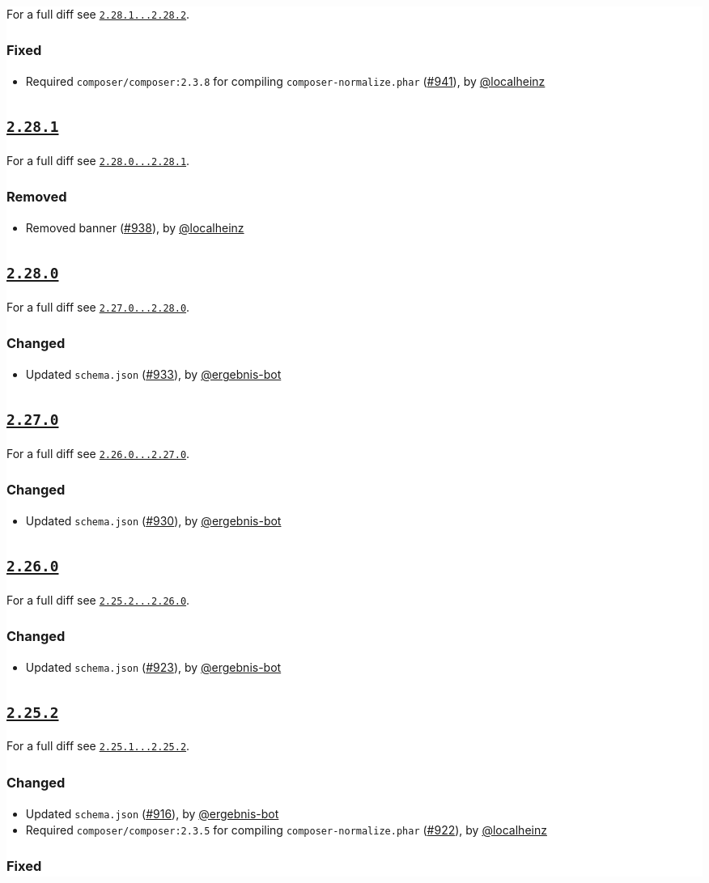 For a full diff see [`2.28.1...2.28.2`][2.28.1...2.28.2].

### Fixed

- Required `composer/composer:2.3.8` for compiling `composer-normalize.phar` ([#941]), by [@localheinz]

## [`2.28.1`][2.28.1]

For a full diff see [`2.28.0...2.28.1`][2.28.0...2.28.1].

### Removed

- Removed banner ([#938]), by [@localheinz]

## [`2.28.0`][2.28.0]

For a full diff see [`2.27.0...2.28.0`][2.27.0...2.28.0].

### Changed

- Updated `schema.json` ([#933]), by [@ergebnis-bot]

## [`2.27.0`][2.27.0]

For a full diff see [`2.26.0...2.27.0`][2.26.0...2.27.0].

### Changed

- Updated `schema.json` ([#930]), by [@ergebnis-bot]

## [`2.26.0`][2.26.0]

For a full diff see [`2.25.2...2.26.0`][2.25.2...2.26.0].

### Changed

- Updated `schema.json` ([#923]), by [@ergebnis-bot]

## [`2.25.2`][2.25.2]

For a full diff see [`2.25.1...2.25.2`][2.25.1...2.25.2].

### Changed

- Updated `schema.json` ([#916]), by [@ergebnis-bot]
- Required `composer/composer:2.3.5` for compiling `composer-normalize.phar` ([#922]), by [@localheinz]

### Fixed


[0.1.0]: https://github.com/ergebnis/composer-normalize/releases/tag/0.1.0
[0.2.0]: https://github.com/ergebnis/composer-normalize/releases/tag/0.2.0
[0.3.0]: https://github.com/ergebnis/composer-normalize/releases/tag/0.3.0
[0.4.0]: https://github.com/ergebnis/composer-normalize/releases/tag/0.4.0
[0.5.0]: https://github.com/ergebnis/composer-normalize/releases/tag/0.5.0
[0.6.0]: https://github.com/ergebnis/composer-normalize/releases/tag/0.6.0
[0.7.0]: https://github.com/ergebnis/composer-normalize/releases/tag/0.7.0
[0.8.0]: https://github.com/ergebnis/composer-normalize/releases/tag/0.8.0
[0.9.0]: https://github.com/ergebnis/composer-normalize/releases/tag/0.9.0
[1.0.0]: https://github.com/ergebnis/composer-normalize/releases/tag/1.0.0
[1.1.0]: https://github.com/ergebnis/composer-normalize/releases/tag/1.1.0
[1.1.1]: https://github.com/ergebnis/composer-normalize/releases/tag/1.1.1
[1.1.2]: https://github.com/ergebnis/composer-normalize/releases/tag/1.1.2
[1.1.3]: https://github.com/ergebnis/composer-normalize/releases/tag/1.1.3
[1.1.4]: https://github.com/ergebnis/composer-normalize/releases/tag/1.1.4
[1.2.0]: https://github.com/ergebnis/composer-normalize/releases/tag/1.2.0
[1.3.0]: https://github.com/ergebnis/composer-normalize/releases/tag/1.3.0
[1.3.1]: https://github.com/ergebnis/composer-normalize/releases/tag/1.3.1
[2.0.0]: https://github.com/ergebnis/composer-normalize/releases/tag/2.0.0
[2.0.1]: https://github.com/ergebnis/composer-normalize/releases/tag/2.0.1
[2.0.2]: https://github.com/ergebnis/composer-normalize/releases/tag/2.0.2
[2.1.0]: https://github.com/ergebnis/composer-normalize/releases/tag/2.1.0
[2.1.1]: https://github.com/ergebnis/composer-normalize/releases/tag/2.1.1
[2.1.2]: https://github.com/ergebnis/composer-normalize/releases/tag/2.1.2
[2.2.0]: https://github.com/ergebnis/composer-normalize/releases/tag/2.2.0
[2.2.1]: https://github.com/ergebnis/composer-normalize/releases/tag/2.2.1
[2.2.2]: https://github.com/ergebnis/composer-normalize/releases/tag/2.2.2
[2.2.3]: https://github.com/ergebnis/composer-normalize/releases/tag/2.2.3
[2.2.4]: https://github.com/ergebnis/composer-normalize/releases/tag/2.2.4
[2.3.0]: https://github.com/ergebnis/composer-normalize/releases/tag/2.3.0
[2.3.1]: https://github.com/ergebnis/composer-normalize/releases/tag/2.3.1
[2.3.2]: https://github.com/ergebnis/composer-normalize/releases/tag/2.3.2
[2.4.0]: https://github.com/ergebnis/composer-normalize/releases/tag/2.4.0
[2.5.0]: https://github.com/ergebnis/composer-normalize/releases/tag/2.5.0
[2.5.1]: https://github.com/ergebnis/composer-normalize/releases/tag/2.5.1
[2.5.2]: https://github.com/ergebnis/composer-normalize/releases/tag/2.5.2
[2.6.0]: https://github.com/ergebnis/composer-normalize/releases/tag/2.6.0
[2.6.1]: https://github.com/ergebnis/composer-normalize/releases/tag/2.6.1
[2.7.0]: https://github.com/ergebnis/composer-normalize/releases/tag/2.7.0
[2.8.0]: https://github.com/ergebnis/composer-normalize/releases/tag/2.8.0
[2.8.1]: https://github.com/ergebnis/composer-normalize/releases/tag/2.8.1
[2.8.2]: https://github.com/ergebnis/composer-normalize/releases/tag/2.8.2
[2.9.0]: https://github.com/ergebnis/composer-normalize/releases/tag/2.9.0
[2.9.1]: https://github.com/ergebnis/composer-normalize/releases/tag/2.9.1
[2.10.0]: https://github.com/ergebnis/composer-normalize/releases/tag/2.10.0
[2.11.0]: https://github.com/ergebnis/composer-normalize/releases/tag/2.11.0
[2.12.0]: https://github.com/ergebnis/composer-normalize/releases/tag/2.12.0
[2.12.1]: https://github.com/ergebnis/composer-normalize/releases/tag/2.12.1
[2.12.2]: https://github.com/ergebnis/composer-normalize/releases/tag/2.12.2
[2.13.0]: https://github.com/ergebnis/composer-normalize/releases/tag/2.13.0
[2.13.1]: https://github.com/ergebnis/composer-normalize/releases/tag/2.13.1
[2.13.2]: https://github.com/ergebnis/composer-normalize/releases/tag/2.13.2
[2.13.3]: https://github.com/ergebnis/composer-normalize/releases/tag/2.13.3
[2.13.4]: https://github.com/ergebnis/composer-normalize/releases/tag/2.13.4
[2.14.0]: https://github.com/ergebnis/composer-normalize/releases/tag/2.14.0
[2.15.0]: https://github.com/ergebnis/composer-normalize/releases/tag/2.15.0
[2.16.0]: https://github.com/ergebnis/composer-normalize/releases/tag/2.16.0
[2.17.0]: https://github.com/ergebnis/composer-normalize/releases/tag/2.17.0
[2.18.0]: https://github.com/ergebnis/composer-normalize/releases/tag/2.18.0
[2.19.0]: https://github.com/ergebnis/composer-normalize/releases/tag/2.19.0
[2.20.0]: https://github.com/ergebnis/composer-normalize/releases/tag/2.20.0
[2.21.0]: https://github.com/ergebnis/composer-normalize/releases/tag/2.21.0
[2.22.0]: https://github.com/ergebnis/composer-normalize/releases/tag/2.22.0
[2.23.0]: https://github.com/ergebnis/composer-normalize/releases/tag/2.23.0
[2.23.1]: https://github.com/ergebnis/composer-normalize/releases/tag/2.23.1
[2.24.0]: https://github.com/ergebnis/composer-normalize/releases/tag/2.24.0
[2.24.1]: https://github.com/ergebnis/composer-normalize/releases/tag/2.24.1
[2.25.0]: https://github.com/ergebnis/composer-normalize/releases/tag/2.25.0
[2.25.1]: https://github.com/ergebnis/composer-normalize/releases/tag/2.25.1
[2.25.2]: https://github.com/ergebnis/composer-normalize/releases/tag/2.25.2
[2.26.0]: https://github.com/ergebnis/composer-normalize/releases/tag/2.26.0
[2.27.0]: https://github.com/ergebnis/composer-normalize/releases/tag/2.27.0
[2.28.0]: https://github.com/ergebnis/composer-normalize/releases/tag/2.28.0
[2.28.1]: https://github.com/ergebnis/composer-normalize/releases/tag/2.28.1
[2.28.2]: https://github.com/ergebnis/composer-normalize/releases/tag/2.28.2
[2.28.3]: https://github.com/ergebnis/composer-normalize/releases/tag/2.28.3
[2.29.0]: https://github.com/ergebnis/composer-normalize/releases/tag/2.29.0
[2.30.0]: https://github.com/ergebnis/composer-normalize/releases/tag/2.30.0
[2.30.1]: https://github.com/ergebnis/composer-normalize/releases/tag/2.30.1
[2.30.2]: https://github.com/ergebnis/composer-normalize/releases/tag/2.30.2
[2.31.0]: https://github.com/ergebnis/composer-normalize/releases/tag/2.31.0
[2.32.0]: https://github.com/ergebnis/composer-normalize/releases/tag/2.32.0
[2.33.0]: https://github.com/ergebnis/composer-normalize/releases/tag/2.33.0
[2.34.0]: https://github.com/ergebnis/composer-normalize/releases/tag/2.34.0
[2.35.0]: https://github.com/ergebnis/composer-normalize/releases/tag/2.35.0
[2.36.0]: https://github.com/ergebnis/composer-normalize/releases/tag/2.36.0
[2.37.0]: https://github.com/ergebnis/composer-normalize/releases/tag/2.37.0
[2.38.0]: https://github.com/ergebnis/composer-normalize/releases/tag/2.38.0
[2.39.0]: https://github.com/ergebnis/composer-normalize/releases/tag/2.39.0
[2.40.0]: https://github.com/ergebnis/composer-normalize/releases/tag/2.40.0
[2.41.0]: https://github.com/ergebnis/composer-normalize/releases/tag/2.41.0
[2.41.1]: https://github.com/ergebnis/composer-normalize/releases/tag/2.41.1
[2.42.0]: https://github.com/ergebnis/composer-normalize/releases/tag/2.42.0
[2.43.0]: https://github.com/ergebnis/composer-normalize/releases/tag/2.43.0
[2.44.0]: https://github.com/ergebnis/composer-normalize/releases/tag/2.44.0
[2.45.0]: https://github.com/ergebnis/composer-normalize/releases/tag/2.45.0
[2.46.0]: https://github.com/ergebnis/composer-normalize/releases/tag/2.46.0
[2.47.0]: https://github.com/ergebnis/composer-normalize/releases/tag/2.47.0
[81bc3a8...0.1.0]: https://github.com/ergebnis/composer-normalize/compare/81bc3a8...0.1.0
[0.1.0...0.2.0]: https://github.com/ergebnis/composer-normalize/compare/0.1.0...0.2.0
[0.2.0...0.3.0]: https://github.com/ergebnis/composer-normalize/compare/0.2.0...0.3.0
[0.3.0...0.4.0]: https://github.com/ergebnis/composer-normalize/compare/0.3.0...0.4.0
[0.4.0...0.5.0]: https://github.com/ergebnis/composer-normalize/compare/0.4.0...0.5.0
[0.5.0...0.6.0]: https://github.com/ergebnis/composer-normalize/compare/0.5.0...0.6.0
[0.6.0...0.7.0]: https://github.com/ergebnis/composer-normalize/compare/0.6.0...0.7.0
[0.7.0...0.8.0]: https://github.com/ergebnis/composer-normalize/compare/0.7.0...0.8.0
[0.8.0...0.9.0]: https://github.com/ergebnis/composer-normalize/compare/0.8.0...0.9.0
[0.9.0...1.0.0]: https://github.com/ergebnis/composer-normalize/compare/0.9.0...1.0.0
[1.0.0...1.1.0]: https://github.com/ergebnis/composer-normalize/compare/1.0.0...1.1.0
[1.1.0...1.1.1]: https://github.com/ergebnis/composer-normalize/compare/1.1.0...1.1.1
[1.1.1...1.1.2]: https://github.com/ergebnis/composer-normalize/compare/1.1.1...1.1.2
[1.1.2...1.1.3]: https://github.com/ergebnis/composer-normalize/compare/1.1.2...1.1.3
[1.1.3...1.1.4]: https://github.com/ergebnis/composer-normalize/compare/1.1.3...1.1.4
[1.1.4...1.2.0]: https://github.com/ergebnis/composer-normalize/compare/1.1.4...1.2.0
[1.2.0...1.3.0]: https://github.com/ergebnis/composer-normalize/compare/1.2.0...1.3.0
[1.3.0...1.3.1]: https://github.com/ergebnis/composer-normalize/compare/1.3.0...1.3.1
[1.3.1...2.0.0]: https://github.com/ergebnis/composer-normalize/compare/1.3.1...2.0.0
[2.0.0...2.0.1]: https://github.com/ergebnis/composer-normalize/compare/2.0.0...2.0.1
[2.0.1...2.0.2]: https://github.com/ergebnis/composer-normalize/compare/2.0.1...2.0.2
[2.0.2...2.1.0]: https://github.com/ergebnis/composer-normalize/compare/2.0.2...2.1.0
[2.1.0...2.1.1]: https://github.com/ergebnis/composer-normalize/compare/2.1.0...2.1.1
[2.1.1...2.1.2]: https://github.com/ergebnis/composer-normalize/compare/2.1.1...2.1.2
[2.1.2...2.2.0]: https://github.com/ergebnis/composer-normalize/compare/2.1.2...2.2.0
[2.2.0...2.2.1]: https://github.com/ergebnis/composer-normalize/compare/2.2.0...2.2.1
[2.2.1...2.2.2]: https://github.com/ergebnis/composer-normalize/compare/2.2.1...2.2.2
[2.2.2...2.2.3]: https://github.com/ergebnis/composer-normalize/compare/2.2.2...2.2.3
[2.2.3...2.2.4]: https://github.com/ergebnis/composer-normalize/compare/2.2.3...2.2.4
[2.2.4...2.3.0]: https://github.com/ergebnis/composer-normalize/compare/2.2.4...2.3.0
[2.3.0...2.3.1]: https://github.com/ergebnis/composer-normalize/compare/2.3.0...2.3.1
[2.3.1...2.3.2]: https://github.com/ergebnis/composer-normalize/compare/2.3.1...2.3.2
[2.3.2...2.4.0]: https://github.com/ergebnis/composer-normalize/compare/2.4.0...main
[2.4.0...2.5.0]: https://github.com/ergebnis/composer-normalize/compare/2.4.0...2.5.0
[2.5.0...2.5.1]: https://github.com/ergebnis/composer-normalize/compare/2.5.0...2.5.1
[2.5.1...2.5.2]: https://github.com/ergebnis/composer-normalize/compare/2.5.1...2.5.2
[2.5.2...2.6.0]: https://github.com/ergebnis/composer-normalize/compare/2.5.2...2.6.0
[2.6.0...2.6.1]: https://github.com/ergebnis/composer-normalize/compare/2.6.0...2.6.1
[2.6.1...2.7.0]: https://github.com/ergebnis/composer-normalize/compare/2.6.1...2.7.0
[2.7.0...2.8.0]: https://github.com/ergebnis/composer-normalize/compare/2.7.0...2.8.0
[2.8.0...2.8.1]: https://github.com/ergebnis/composer-normalize/compare/2.8.0...2.8.1
[2.8.1...2.8.2]: https://github.com/ergebnis/composer-normalize/compare/2.8.1...2.8.2
[2.8.2...2.9.0]: https://github.com/ergebnis/composer-normalize/compare/2.8.2...2.9.0
[2.9.0...2.9.1]: https://github.com/ergebnis/composer-normalize/compare/2.9.0...2.9.1
[2.9.1...2.10.0]: https://github.com/ergebnis/composer-normalize/compare/2.9.1...2.10.0
[2.10.0...2.11.0]: https://github.com/ergebnis/composer-normalize/compare/2.10.0...2.11.0
[2.11.0...2.12.0]: https://github.com/ergebnis/composer-normalize/compare/2.11.0...2.12.0
[2.12.0...2.12.1]: https://github.com/ergebnis/composer-normalize/compare/2.12.0...2.12.1
[2.12.1...2.12.2]: https://github.com/ergebnis/composer-normalize/compare/2.12.1...2.12.2
[2.12.2...2.13.0]: https://github.com/ergebnis/composer-normalize/compare/2.12.2...2.13.0
[2.13.0...2.13.1]: https://github.com/ergebnis/composer-normalize/compare/2.13.0...2.13.1
[2.13.1...2.13.2]: https://github.com/ergebnis/composer-normalize/compare/2.13.1...2.13.2
[2.13.2...2.13.3]: https://github.com/ergebnis/composer-normalize/compare/2.13.2...2.13.3
[2.13.3...2.13.4]: https://github.com/ergebnis/composer-normalize/compare/2.13.3...2.13.4
[2.13.4...2.14.0]: https://github.com/ergebnis/composer-normalize/compare/2.13.4...2.14.0
[2.14.0...2.15.0]: https://github.com/ergebnis/composer-normalize/compare/2.14.0...2.15.0
[2.15.0...2.16.0]: https://github.com/ergebnis/composer-normalize/compare/2.15.0...2.16.0
[2.16.0...2.17.0]: https://github.com/ergebnis/composer-normalize/compare/2.16.0...2.17.0
[2.17.0...2.18.0]: https://github.com/ergebnis/composer-normalize/compare/2.17.0...2.18.0
[2.18.0...2.19.0]: https://github.com/ergebnis/composer-normalize/compare/2.18.0...2.19.0
[2.19.0...2.20.0]: https://github.com/ergebnis/composer-normalize/compare/2.19.0...2.20.0
[2.20.0...2.21.0]: https://github.com/ergebnis/composer-normalize/compare/2.20.0...2.21.0
[2.21.0...2.22.0]: https://github.com/ergebnis/composer-normalize/compare/2.21.0...2.22.0
[2.22.0...2.23.0]: https://github.com/ergebnis/composer-normalize/compare/2.22.0...2.23.0
[2.23.0...2.23.1]: https://github.com/ergebnis/composer-normalize/compare/2.23.0...2.23.1
[2.23.1...2.24.0]: https://github.com/ergebnis/composer-normalize/compare/2.23.1...2.24.0
[2.24.0...2.24.1]: https://github.com/ergebnis/composer-normalize/compare/2.24.0...2.24.1
[2.24.1...2.25.0]: https://github.com/ergebnis/composer-normalize/compare/2.24.1...2.25.0
[2.25.0...2.25.1]: https://github.com/ergebnis/composer-normalize/compare/2.25.0...2.25.1
[2.25.1...2.25.2]: https://github.com/ergebnis/composer-normalize/compare/2.25.1...2.25.2
[2.25.2...2.26.0]: https://github.com/ergebnis/composer-normalize/compare/2.25.2...2.26.0
[2.26.0...2.27.0]: https://github.com/ergebnis/composer-normalize/compare/2.26.0...2.27.0
[2.27.0...2.28.0]: https://github.com/ergebnis/composer-normalize/compare/2.27.0...2.28.0
[2.28.0...2.28.1]: https://github.com/ergebnis/composer-normalize/compare/2.28.0...2.28.1
[2.28.1...2.28.2]: https://github.com/ergebnis/composer-normalize/compare/2.28.1...2.28.2
[2.28.2...2.28.3]: https://github.com/ergebnis/composer-normalize/compare/2.28.2...2.38.3
[2.28.3...2.29.0]: https://github.com/ergebnis/composer-normalize/compare/2.28.3...2.29.0
[2.29.0...2.30.0]: https://github.com/ergebnis/composer-normalize/compare/2.29.0...2.30.0
[2.30.0...2.30.1]: https://github.com/ergebnis/composer-normalize/compare/2.30.0...2.30.1
[2.30.1...2.30.2]: https://github.com/ergebnis/composer-normalize/compare/2.30.1...2.30.2
[2.30.2...2.31.0]: https://github.com/ergebnis/composer-normalize/compare/2.30.2...2.31.0
[2.31.0...2.32.0]: https://github.com/ergebnis/composer-normalize/compare/2.31.0...2.32.0
[2.32.0...2.33.0]: https://github.com/ergebnis/composer-normalize/compare/2.32.0...2.33.0
[2.33.0...2.34.0]: https://github.com/ergebnis/composer-normalize/compare/2.33.0...2.34.0
[2.34.0...2.35.0]: https://github.com/ergebnis/composer-normalize/compare/2.34.0...2.35.0
[2.35.0...2.36.0]: https://github.com/ergebnis/composer-normalize/compare/2.35.0...2.36.0
[2.36.0...2.37.0]: https://github.com/ergebnis/composer-normalize/compare/2.36.0...2.37.0
[2.37.0...2.38.0]: https://github.com/ergebnis/composer-normalize/compare/2.37.0...2.38.0
[2.38.0...2.39.0]: https://github.com/ergebnis/composer-normalize/compare/2.38.0...2.39.0
[2.39.0...2.40.0]: https://github.com/ergebnis/composer-normalize/compare/2.39.0...2.40.0
[2.40.0...2.41.0]: https://github.com/ergebnis/composer-normalize/compare/2.40.0...2.41.0
[2.41.0...2.41.1]: https://github.com/ergebnis/composer-normalize/compare/2.41.0...2.41.1
[2.41.1...2.42.0]: https://github.com/ergebnis/composer-normalize/compare/2.41.1...2.42.0
[2.42.0...2.43.0]: https://github.com/ergebnis/composer-normalize/compare/2.42.0...2.43.0
[2.43.0...2.44.0]: https://github.com/ergebnis/composer-normalize/compare/2.43.0...2.44.0
[2.44.0...2.45.0]: https://github.com/ergebnis/composer-normalize/compare/2.44.0...2.45.0
[2.45.0...2.46.0]: https://github.com/ergebnis/composer-normalize/compare/2.45.0...2.46.0
[2.46.0...2.47.0]: https://github.com/ergebnis/composer-normalize/compare/2.46.0...2.47.0
[2.47.0...main]: https://github.com/ergebnis/composer-normalize/compare/2.47.0...main
[#1]: https://github.com/ergebnis/composer-normalize/pull/1
[#2]: https://github.com/ergebnis/composer-normalize/pull/2
[#3]: https://github.com/ergebnis/composer-normalize/pull/3
[#6]: https://github.com/ergebnis/composer-normalize/pull/6
[#8]: https://github.com/ergebnis/composer-normalize/pull/8
[#10]: https://github.com/ergebnis/composer-normalize/pull/10
[#18]: https://github.com/ergebnis/composer-normalize/pull/18
[#19]: https://github.com/ergebnis/composer-normalize/pull/19
[#28]: https://github.com/ergebnis/composer-normalize/pull/28
[#30]: https://github.com/ergebnis/composer-normalize/pull/30
[#38]: https://github.com/ergebnis/composer-normalize/pull/38
[#42]: https://github.com/ergebnis/composer-normalize/pull/42
[#51]: https://github.com/ergebnis/composer-normalize/pull/51
[#60]: https://github.com/ergebnis/composer-normalize/pull/60
[#62]: https://github.com/ergebnis/composer-normalize/pull/62
[#80]: https://github.com/ergebnis/composer-normalize/pull/80
[#86]: https://github.com/ergebnis/composer-normalize/pull/86
[#89]: https://github.com/ergebnis/composer-normalize/pull/89
[#94]: https://github.com/ergebnis/composer-normalize/pull/94
[#106]: https://github.com/ergebnis/composer-normalize/pull/106
[#139]: https://github.com/ergebnis/composer-normalize/pull/139
[#145]: https://github.com/ergebnis/composer-normalize/pull/145
[#157]: https://github.com/ergebnis/composer-normalize/pull/157
[#166]: https://github.com/ergebnis/composer-normalize/pull/166
[#173]: https://github.com/ergebnis/composer-normalize/pull/173
[#177]: https://github.com/ergebnis/composer-normalize/pull/177
[#190]: https://github.com/ergebnis/composer-normalize/pull/190
[#207]: https://github.com/ergebnis/composer-normalize/pull/207
[#235]: https://github.com/ergebnis/composer-normalize/pull/235
[#261]: https://github.com/ergebnis/composer-normalize/pull/261
[#262]: https://github.com/ergebnis/composer-normalize/pull/262
[#267]: https://github.com/ergebnis/composer-normalize/pull/267
[#270]: https://github.com/ergebnis/composer-normalize/pull/270
[#273]: https://github.com/ergebnis/composer-normalize/pull/273
[#280]: https://github.com/ergebnis/composer-normalize/pull/280
[#292]: https://github.com/ergebnis/composer-normalize/pull/292
[#297]: https://github.com/ergebnis/composer-normalize/pull/297
[#301]: https://github.com/ergebnis/composer-normalize/pull/301
[#303]: https://github.com/ergebnis/composer-normalize/pull/303
[#316]: https://github.com/ergebnis/composer-normalize/pull/316
[#322]: https://github.com/ergebnis/composer-normalize/pull/322
[#354]: https://github.com/ergebnis/composer-normalize/pull/354
[#364]: https://github.com/ergebnis/composer-normalize/pull/364
[#374]: https://github.com/ergebnis/composer-normalize/pull/374
[#379]: https://github.com/ergebnis/composer-normalize/pull/379
[#380]: https://github.com/ergebnis/composer-normalize/pull/380
[#406]: https://github.com/ergebnis/composer-normalize/pull/406
[#412]: https://github.com/ergebnis/composer-normalize/pull/412
[#416]: https://github.com/ergebnis/composer-normalize/pull/416
[#420]: https://github.com/ergebnis/composer-normalize/pull/420
[#422]: https://github.com/ergebnis/composer-normalize/pull/422
[#424]: https://github.com/ergebnis/composer-normalize/pull/424
[#465]: https://github.com/ergebnis/composer-normalize/pull/465
[#481]: https://github.com/ergebnis/composer-normalize/pull/481
[#484]: https://github.com/ergebnis/composer-normalize/pull/484
[#485]: https://github.com/ergebnis/composer-normalize/pull/485
[#487]: https://github.com/ergebnis/composer-normalize/pull/487
[#512]: https://github.com/ergebnis/composer-normalize/pull/512
[#515]: https://github.com/ergebnis/composer-normalize/pull/515
[#526]: https://github.com/ergebnis/composer-normalize/pull/526
[#529]: https://github.com/ergebnis/composer-normalize/pull/529
[#554]: https://github.com/ergebnis/composer-normalize/pull/554
[#572]: https://github.com/ergebnis/composer-normalize/pull/572
[#582]: https://github.com/ergebnis/composer-normalize/pull/582
[#596]: https://github.com/ergebnis/composer-normalize/pull/596
[#597]: https://github.com/ergebnis/composer-normalize/pull/597
[#608]: https://github.com/ergebnis/composer-normalize/pull/608
[#615]: https://github.com/ergebnis/composer-normalize/pull/615
[#634]: https://github.com/ergebnis/composer-normalize/pull/634
[#640]: https://github.com/ergebnis/composer-normalize/pull/640
[#641]: https://github.com/ergebnis/composer-normalize/pull/641
[#643]: https://github.com/ergebnis/composer-normalize/pull/643
[#644]: https://github.com/ergebnis/composer-normalize/pull/644
[#646]: https://github.com/ergebnis/composer-normalize/pull/646
[#647]: https://github.com/ergebnis/composer-normalize/pull/647
[#707]: https://github.com/ergebnis/composer-normalize/pull/707
[#743]: https://github.com/ergebnis/composer-normalize/pull/743
[#744]: https://github.com/ergebnis/composer-normalize/pull/744
[#750]: https://github.com/ergebnis/composer-normalize/pull/750
[#754]: https://github.com/ergebnis/composer-normalize/pull/754
[#804]: https://github.com/ergebnis/composer-normalize/pull/804
[#807]: https://github.com/ergebnis/composer-normalize/pull/807
[#816]: https://github.com/ergebnis/composer-normalize/pull/816
[#825]: https://github.com/ergebnis/composer-normalize/pull/825
[#827]: https://github.com/ergebnis/composer-normalize/pull/827
[#829]: https://github.com/ergebnis/composer-normalize/pull/829
[#842]: https://github.com/ergebnis/composer-normalize/pull/842
[#845]: https://github.com/ergebnis/composer-normalize/pull/845
[#852]: https://github.com/ergebnis/composer-normalize/pull/852
[#858]: https://github.com/ergebnis/composer-normalize/pull/858
[#863]: https://github.com/ergebnis/composer-normalize/pull/863
[#864]: https://github.com/ergebnis/composer-normalize/pull/864
[#871]: https://github.com/ergebnis/composer-normalize/pull/871
[#875]: https://github.com/ergebnis/composer-normalize/pull/875
[#877]: https://github.com/ergebnis/composer-normalize/pull/877
[#899]: https://github.com/ergebnis/composer-normalize/pull/899
[#904]: https://github.com/ergebnis/composer-normalize/pull/904
[#905]: https://github.com/ergebnis/composer-normalize/pull/905
[#912]: https://github.com/ergebnis/composer-normalize/pull/912
[#913]: https://github.com/ergebnis/composer-normalize/pull/913
[#915]: https://github.com/ergebnis/composer-normalize/pull/915
[#916]: https://github.com/ergebnis/composer-normalize/pull/916
[#920]: https://github.com/ergebnis/composer-normalize/pull/920
[#922]: https://github.com/ergebnis/composer-normalize/pull/922
[#923]: https://github.com/ergebnis/composer-normalize/pull/923
[#930]: https://github.com/ergebnis/composer-normalize/pull/930
[#933]: https://github.com/ergebnis/composer-normalize/pull/933
[#938]: https://github.com/ergebnis/composer-normalize/pull/938
[#941]: https://github.com/ergebnis/composer-normalize/pull/941
[#942]: https://github.com/ergebnis/composer-normalize/pull/942
[#959]: https://github.com/ergebnis/composer-normalize/pull/959
[#998]: https://github.com/ergebnis/composer-normalize/pull/998
[#1004]: https://github.com/ergebnis/composer-normalize/pull/1004
[#1008]: https://github.com/ergebnis/composer-normalize/pull/1008
[#1020]: https://github.com/ergebnis/composer-normalize/pull/1020
[#1056]: https://github.com/ergebnis/composer-normalize/pull/1056
[#1060]: https://github.com/ergebnis/composer-normalize/pull/1060
[#1062]: https://github.com/ergebnis/composer-normalize/pull/1062
[#1070]: https://github.com/ergebnis/composer-normalize/pull/1070
[#1094]: https://github.com/ergebnis/composer-normalize/pull/1094
[#1095]: https://github.com/ergebnis/composer-normalize/pull/1095
[#1118]: https://github.com/ergebnis/composer-normalize/pull/1118
[#1125]: https://github.com/ergebnis/composer-normalize/pull/1125
[#1127]: https://github.com/ergebnis/composer-normalize/pull/1127
[#1136]: https://github.com/ergebnis/composer-normalize/pull/1136
[#1141]: https://github.com/ergebnis/composer-normalize/pull/1141
[#1155]: https://github.com/ergebnis/composer-normalize/pull/1155
[#1158]: https://github.com/ergebnis/composer-normalize/pull/1158
[#1170]: https://github.com/ergebnis/composer-normalize/pull/1170
[#1171]: https://github.com/ergebnis/composer-normalize/pull/1171
[#1188]: https://github.com/ergebnis/composer-normalize/pull/1188
[#1189]: https://github.com/ergebnis/composer-normalize/pull/1189
[#1191]: https://github.com/ergebnis/composer-normalize/pull/1191
[#1192]: https://github.com/ergebnis/composer-normalize/pull/1192
[#1195]: https://github.com/ergebnis/composer-normalize/pull/1195
[#1204]: https://github.com/ergebnis/composer-normalize/pull/1204
[#1234]: https://github.com/ergebnis/composer-normalize/pull/1234
[#1237]: https://github.com/ergebnis/composer-normalize/pull/1237
[#1241]: https://github.com/ergebnis/composer-normalize/pull/1241
[#1243]: https://github.com/ergebnis/composer-normalize/pull/1243
[#1273]: https://github.com/ergebnis/composer-normalize/pull/1273
[#1275]: https://github.com/ergebnis/composer-normalize/pull/1275
[#1277]: https://github.com/ergebnis/composer-normalize/pull/1277
[#1278]: https://github.com/ergebnis/composer-normalize/pull/1278
[#1279]: https://github.com/ergebnis/composer-normalize/pull/1279
[#1312]: https://github.com/ergebnis/composer-normalize/pull/1312
[#1349]: https://github.com/ergebnis/composer-normalize/pull/1349
[#1363]: https://github.com/ergebnis/composer-normalize/pull/1363
[#1377]: https://github.com/ergebnis/composer-normalize/pull/1377
[#1381]: https://github.com/ergebnis/composer-normalize/pull/1381
[#1405]: https://github.com/ergebnis/composer-normalize/pull/1405
[#1410]: https://github.com/ergebnis/composer-normalize/pull/1410
[#1416]: https://github.com/ergebnis/composer-normalize/pull/1416
[#1419]: https://github.com/ergebnis/composer-normalize/pull/1419
[#1440]: https://github.com/ergebnis/composer-normalize/pull/1440
[#1441]: https://github.com/ergebnis/composer-normalize/pull/1441
[#1454]: https://github.com/ergebnis/composer-normalize/pull/1454
[@core23]: https://github.com/core23
[@dependabot]: https://github.com/dependabot
[@ergebnis-bot]: https://github.com/ergebnis-bot
[@ergebnis]: https://github.com/ergebnis
[@localheinz]: https://github.com/localheinz
[@mxr576]: https://github.com/mxr576
[@ruudk]: https://github.com/ruudk
[@svenluijten]: https://github.com/svenluijten
[@tacman]: https://github.com/tacman
[@TravisCarden]: https://github.com/TravisCarden